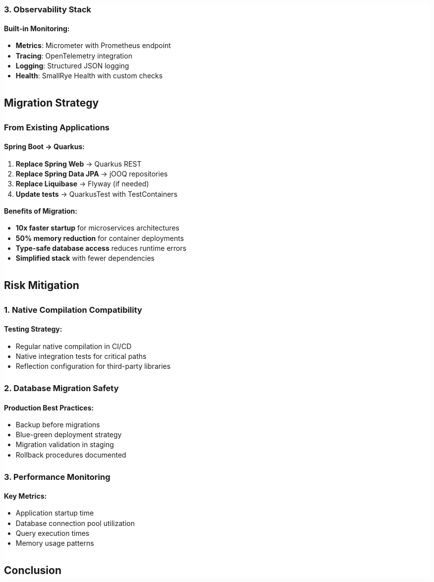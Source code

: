 ### 3. Observability Stack

**Built-in Monitoring:**
- **Metrics**: Micrometer with Prometheus endpoint
- **Tracing**: OpenTelemetry integration
- **Logging**: Structured JSON logging
- **Health**: SmallRye Health with custom checks

## Migration Strategy

### From Existing Applications

**Spring Boot → Quarkus:**
1. **Replace Spring Web** → Quarkus REST
2. **Replace Spring Data JPA** → jOOQ repositories  
3. **Replace Liquibase** → Flyway (if needed)
4. **Update tests** → QuarkusTest with TestContainers

**Benefits of Migration:**
- **10x faster startup** for microservices architectures
- **50% memory reduction** for container deployments
- **Type-safe database access** reduces runtime errors
- **Simplified stack** with fewer dependencies

## Risk Mitigation

### 1. Native Compilation Compatibility

**Testing Strategy:**
- Regular native compilation in CI/CD
- Native integration tests for critical paths
- Reflection configuration for third-party libraries

### 2. Database Migration Safety

**Production Best Practices:**
- Backup before migrations
- Blue-green deployment strategy
- Migration validation in staging
- Rollback procedures documented

### 3. Performance Monitoring

**Key Metrics:**
- Application startup time
- Database connection pool utilization
- Query execution times
- Memory usage patterns

## Conclusion
